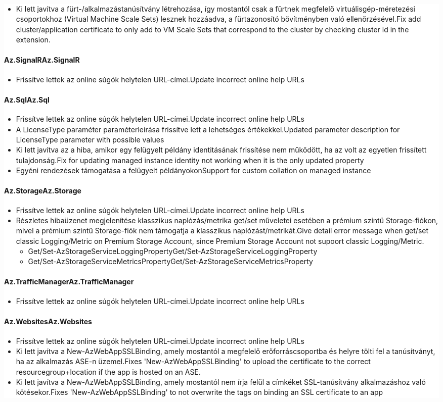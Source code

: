 * <span data-ttu-id="fec36-345">Ki lett javítva a fürt-/alkalmazástanúsítvány létrehozása, így mostantól csak a fürtnek megfelelő virtuálisgép-méretezési csoportokhoz (Virtual Machine Scale Sets) lesznek hozzáadva, a fürtazonosító bővítményben való ellenőrzésével.</span><span class="sxs-lookup"><span data-stu-id="fec36-345">Fix add cluster/application certificate to only add to VM Scale Sets that correspond to the cluster by checking cluster id in the extension.</span></span>

#### <a name="azsignalr"></a><span data-ttu-id="fec36-346">Az.SignalR</span><span class="sxs-lookup"><span data-stu-id="fec36-346">Az.SignalR</span></span>
* <span data-ttu-id="fec36-347">Frissítve lettek az online súgók helytelen URL-címei.</span><span class="sxs-lookup"><span data-stu-id="fec36-347">Update incorrect online help URLs</span></span>

#### <a name="azsql"></a><span data-ttu-id="fec36-348">Az.Sql</span><span class="sxs-lookup"><span data-stu-id="fec36-348">Az.Sql</span></span>
* <span data-ttu-id="fec36-349">Frissítve lettek az online súgók helytelen URL-címei.</span><span class="sxs-lookup"><span data-stu-id="fec36-349">Update incorrect online help URLs</span></span>
* <span data-ttu-id="fec36-350">A LicenseType paraméter paraméterleírása frissítve lett a lehetséges értékekkel.</span><span class="sxs-lookup"><span data-stu-id="fec36-350">Updated parameter description for LicenseType parameter with possible values</span></span>
* <span data-ttu-id="fec36-351">Ki lett javítva az a hiba, amikor egy felügyelt példány identitásának frissítése nem működött, ha az volt az egyetlen frissített tulajdonság.</span><span class="sxs-lookup"><span data-stu-id="fec36-351">Fix for updating managed instance identity not working when it is the only updated property</span></span>
* <span data-ttu-id="fec36-352">Egyéni rendezések támogatása a felügyelt példányokon</span><span class="sxs-lookup"><span data-stu-id="fec36-352">Support for custom collation on managed instance</span></span>

#### <a name="azstorage"></a><span data-ttu-id="fec36-353">Az.Storage</span><span class="sxs-lookup"><span data-stu-id="fec36-353">Az.Storage</span></span>
* <span data-ttu-id="fec36-354">Frissítve lettek az online súgók helytelen URL-címei.</span><span class="sxs-lookup"><span data-stu-id="fec36-354">Update incorrect online help URLs</span></span>
* <span data-ttu-id="fec36-355">Részletes hibaüzenet megjelenítése klasszikus naplózás/metrika get/set műveletei esetében a prémium szintű Storage-fiókon, mivel a prémium szintű Storage-fiók nem támogatja a klasszikus naplózást/metrikát.</span><span class="sxs-lookup"><span data-stu-id="fec36-355">Give detail error message when get/set classic Logging/Metric on Premium Storage Account, since Premium Storage Account not supoort classic Logging/Metric.</span></span>
    - <span data-ttu-id="fec36-356">Get/Set-AzStorageServiceLoggingProperty</span><span class="sxs-lookup"><span data-stu-id="fec36-356">Get/Set-AzStorageServiceLoggingProperty</span></span>
    - <span data-ttu-id="fec36-357">Get/Set-AzStorageServiceMetricsProperty</span><span class="sxs-lookup"><span data-stu-id="fec36-357">Get/Set-AzStorageServiceMetricsProperty</span></span>

#### <a name="aztrafficmanager"></a><span data-ttu-id="fec36-358">Az.TrafficManager</span><span class="sxs-lookup"><span data-stu-id="fec36-358">Az.TrafficManager</span></span>
* <span data-ttu-id="fec36-359">Frissítve lettek az online súgók helytelen URL-címei.</span><span class="sxs-lookup"><span data-stu-id="fec36-359">Update incorrect online help URLs</span></span>

#### <a name="azwebsites"></a><span data-ttu-id="fec36-360">Az.Websites</span><span class="sxs-lookup"><span data-stu-id="fec36-360">Az.Websites</span></span>
* <span data-ttu-id="fec36-361">Frissítve lettek az online súgók helytelen URL-címei.</span><span class="sxs-lookup"><span data-stu-id="fec36-361">Update incorrect online help URLs</span></span>
* <span data-ttu-id="fec36-362">Ki lett javítva a New-AzWebAppSSLBinding, amely mostantól a megfelelő erőforráscsoportba és helyre tölti fel a tanúsítványt, ha az alkalmazás ASE-n üzemel.</span><span class="sxs-lookup"><span data-stu-id="fec36-362">Fixes 'New-AzWebAppSSLBinding' to upload the certificate to the correct resourcegroup+location if the app is hosted on an ASE.</span></span>
* <span data-ttu-id="fec36-363">Ki lett javítva a New-AzWebAppSSLBinding, amely mostantól nem írja felül a címkéket SSL-tanúsítvány alkalmazáshoz való kötésekor.</span><span class="sxs-lookup"><span data-stu-id="fec36-363">Fixes 'New-AzWebAppSSLBinding' to not overwrite the tags on binding an SSL certificate to an app</span></span>
